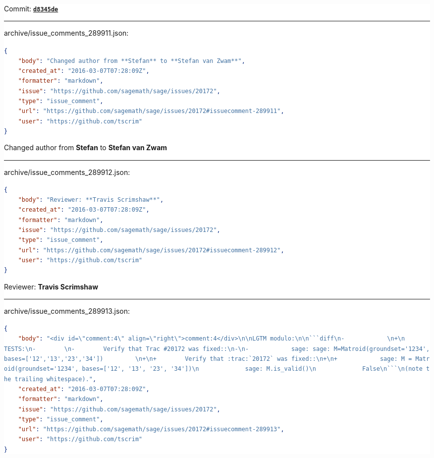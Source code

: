 Commit: **[`d8345de`](https://github.com/sagemath/sagetrac-mirror/commit/d8345de20431a274d1f1fa0451d29f0a83230e2a)**



---

archive/issue_comments_289911.json:
```json
{
    "body": "Changed author from **Stefan** to **Stefan van Zwam**",
    "created_at": "2016-03-07T07:28:09Z",
    "formatter": "markdown",
    "issue": "https://github.com/sagemath/sage/issues/20172",
    "type": "issue_comment",
    "url": "https://github.com/sagemath/sage/issues/20172#issuecomment-289911",
    "user": "https://github.com/tscrim"
}
```

Changed author from **Stefan** to **Stefan van Zwam**



---

archive/issue_comments_289912.json:
```json
{
    "body": "Reviewer: **Travis Scrimshaw**",
    "created_at": "2016-03-07T07:28:09Z",
    "formatter": "markdown",
    "issue": "https://github.com/sagemath/sage/issues/20172",
    "type": "issue_comment",
    "url": "https://github.com/sagemath/sage/issues/20172#issuecomment-289912",
    "user": "https://github.com/tscrim"
}
```

Reviewer: **Travis Scrimshaw**



---

archive/issue_comments_289913.json:
```json
{
    "body": "<div id=\"comment:4\" align=\"right\">comment:4</div>\n\nLGTM modulo:\n\n```diff\n-            \n+\n         TESTS:\n-        \n-        Verify that Trac #20172 was fixed::\n-\n-            sage: sage: M=Matroid(groundset='1234',bases=['12','13','23','34'])         \n+\n+        Verify that :trac:`20172` was fixed::\n+\n+            sage: M = Matroid(groundset='1234', bases=['12', '13', '23', '34'])\n             sage: M.is_valid()\n             False\n```\n(note the trailing whitespace).",
    "created_at": "2016-03-07T07:28:09Z",
    "formatter": "markdown",
    "issue": "https://github.com/sagemath/sage/issues/20172",
    "type": "issue_comment",
    "url": "https://github.com/sagemath/sage/issues/20172#issuecomment-289913",
    "user": "https://github.com/tscrim"
}
```

